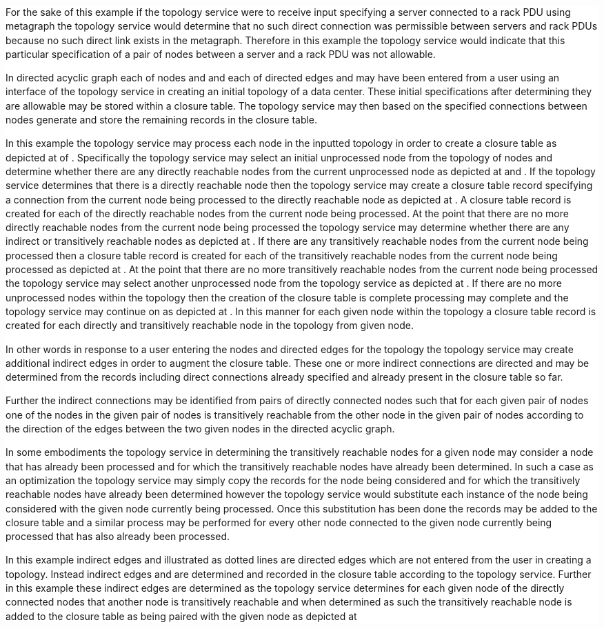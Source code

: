 For the sake of this example if the topology service were to receive input specifying a server connected to a rack PDU using metagraph the topology service would determine that no such direct connection was permissible between servers and rack PDUs because no such direct link exists in the metagraph. Therefore in this example the topology service would indicate that this particular specification of a pair of nodes between a server and a rack PDU was not allowable.

In directed acyclic graph each of nodes and and each of directed edges and may have been entered from a user using an interface of the topology service in creating an initial topology of a data center. These initial specifications after determining they are allowable may be stored within a closure table. The topology service may then based on the specified connections between nodes generate and store the remaining records in the closure table.

In this example the topology service may process each node in the inputted topology in order to create a closure table as depicted at of . Specifically the topology service may select an initial unprocessed node from the topology of nodes and determine whether there are any directly reachable nodes from the current unprocessed node as depicted at and . If the topology service determines that there is a directly reachable node then the topology service may create a closure table record specifying a connection from the current node being processed to the directly reachable node as depicted at . A closure table record is created for each of the directly reachable nodes from the current node being processed. At the point that there are no more directly reachable nodes from the current node being processed the topology service may determine whether there are any indirect or transitively reachable nodes as depicted at . If there are any transitively reachable nodes from the current node being processed then a closure table record is created for each of the transitively reachable nodes from the current node being processed as depicted at . At the point that there are no more transitively reachable nodes from the current node being processed the topology service may select another unprocessed node from the topology service as depicted at . If there are no more unprocessed nodes within the topology then the creation of the closure table is complete processing may complete and the topology service may continue on as depicted at . In this manner for each given node within the topology a closure table record is created for each directly and transitively reachable node in the topology from given node.

In other words in response to a user entering the nodes and directed edges for the topology the topology service may create additional indirect edges in order to augment the closure table. These one or more indirect connections are directed and may be determined from the records including direct connections already specified and already present in the closure table so far.

Further the indirect connections may be identified from pairs of directly connected nodes such that for each given pair of nodes one of the nodes in the given pair of nodes is transitively reachable from the other node in the given pair of nodes according to the direction of the edges between the two given nodes in the directed acyclic graph.

In some embodiments the topology service in determining the transitively reachable nodes for a given node may consider a node that has already been processed and for which the transitively reachable nodes have already been determined. In such a case as an optimization the topology service may simply copy the records for the node being considered and for which the transitively reachable nodes have already been determined however the topology service would substitute each instance of the node being considered with the given node currently being processed. Once this substitution has been done the records may be added to the closure table and a similar process may be performed for every other node connected to the given node currently being processed that has also already been processed.

In this example indirect edges and illustrated as dotted lines are directed edges which are not entered from the user in creating a topology. Instead indirect edges and are determined and recorded in the closure table according to the topology service. Further in this example these indirect edges are determined as the topology service determines for each given node of the directly connected nodes that another node is transitively reachable and when determined as such the transitively reachable node is added to the closure table as being paired with the given node as depicted at
